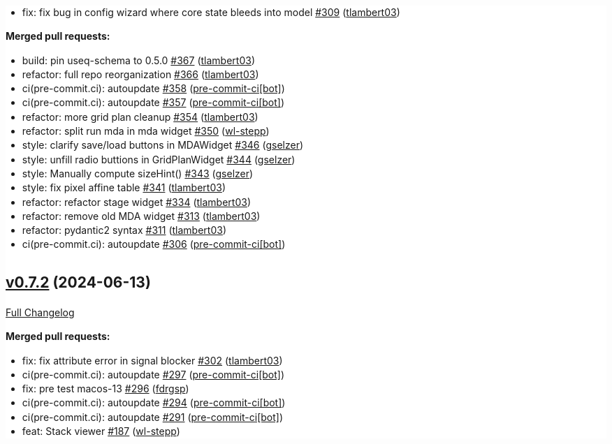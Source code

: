 - fix: fix bug in config wizard where core state bleeds into model [\#309](https://github.com/pymmcore-plus/pymmcore-widgets/pull/309) ([tlambert03](https://github.com/tlambert03))

**Merged pull requests:**

- build: pin useq-schema to 0.5.0 [\#367](https://github.com/pymmcore-plus/pymmcore-widgets/pull/367) ([tlambert03](https://github.com/tlambert03))
- refactor: full repo reorganization [\#366](https://github.com/pymmcore-plus/pymmcore-widgets/pull/366) ([tlambert03](https://github.com/tlambert03))
- ci\(pre-commit.ci\): autoupdate [\#358](https://github.com/pymmcore-plus/pymmcore-widgets/pull/358) ([pre-commit-ci[bot]](https://github.com/apps/pre-commit-ci))
- ci\(pre-commit.ci\): autoupdate [\#357](https://github.com/pymmcore-plus/pymmcore-widgets/pull/357) ([pre-commit-ci[bot]](https://github.com/apps/pre-commit-ci))
- refactor: more grid plan cleanup [\#354](https://github.com/pymmcore-plus/pymmcore-widgets/pull/354) ([tlambert03](https://github.com/tlambert03))
- refactor: split run mda in mda widget [\#350](https://github.com/pymmcore-plus/pymmcore-widgets/pull/350) ([wl-stepp](https://github.com/wl-stepp))
- style: clarify save/load buttons in MDAWidget [\#346](https://github.com/pymmcore-plus/pymmcore-widgets/pull/346) ([gselzer](https://github.com/gselzer))
- style: unfill radio buttions in GridPlanWidget [\#344](https://github.com/pymmcore-plus/pymmcore-widgets/pull/344) ([gselzer](https://github.com/gselzer))
- style: Manually compute sizeHint\(\) [\#343](https://github.com/pymmcore-plus/pymmcore-widgets/pull/343) ([gselzer](https://github.com/gselzer))
- style: fix pixel affine table [\#341](https://github.com/pymmcore-plus/pymmcore-widgets/pull/341) ([tlambert03](https://github.com/tlambert03))
- refactor: refactor stage widget [\#334](https://github.com/pymmcore-plus/pymmcore-widgets/pull/334) ([tlambert03](https://github.com/tlambert03))
- refactor: remove old MDA widget [\#313](https://github.com/pymmcore-plus/pymmcore-widgets/pull/313) ([tlambert03](https://github.com/tlambert03))
- refactor: pydantic2 syntax [\#311](https://github.com/pymmcore-plus/pymmcore-widgets/pull/311) ([tlambert03](https://github.com/tlambert03))
- ci\(pre-commit.ci\): autoupdate [\#306](https://github.com/pymmcore-plus/pymmcore-widgets/pull/306) ([pre-commit-ci[bot]](https://github.com/apps/pre-commit-ci))

## [v0.7.2](https://github.com/pymmcore-plus/pymmcore-widgets/tree/v0.7.2) (2024-06-13)

[Full Changelog](https://github.com/pymmcore-plus/pymmcore-widgets/compare/v0.7.1...v0.7.2)

**Merged pull requests:**

- fix: fix attribute error in signal blocker [\#302](https://github.com/pymmcore-plus/pymmcore-widgets/pull/302) ([tlambert03](https://github.com/tlambert03))
- ci\(pre-commit.ci\): autoupdate [\#297](https://github.com/pymmcore-plus/pymmcore-widgets/pull/297) ([pre-commit-ci[bot]](https://github.com/apps/pre-commit-ci))
- fix: pre test macos-13 [\#296](https://github.com/pymmcore-plus/pymmcore-widgets/pull/296) ([fdrgsp](https://github.com/fdrgsp))
- ci\(pre-commit.ci\): autoupdate [\#294](https://github.com/pymmcore-plus/pymmcore-widgets/pull/294) ([pre-commit-ci[bot]](https://github.com/apps/pre-commit-ci))
- ci\(pre-commit.ci\): autoupdate [\#291](https://github.com/pymmcore-plus/pymmcore-widgets/pull/291) ([pre-commit-ci[bot]](https://github.com/apps/pre-commit-ci))
- feat: Stack viewer [\#187](https://github.com/pymmcore-plus/pymmcore-widgets/pull/187) ([wl-stepp](https://github.com/wl-stepp))
